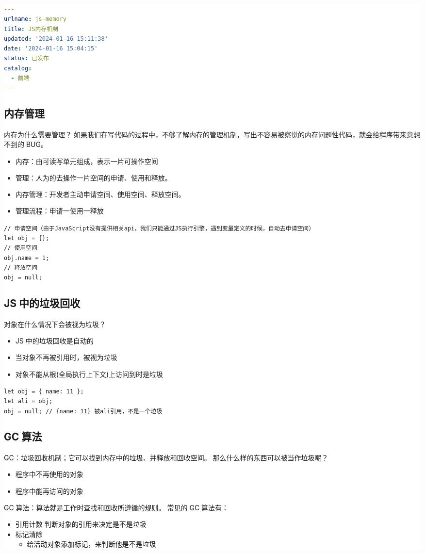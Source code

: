 ```yaml
---
urlname: js-memory
title: JS内存机制
updated: '2024-01-16 15:11:38'
date: '2024-01-16 15:04:15'
status: 已发布
catalog:
  - 前端
---
```

## 内存管理
内存为什么需要管理？ 如果我们在写代码的过程中，不够了解内存的管理机制，写出不容易被察觉的内存问题性代码，就会给程序带来意想不到的 BUG。
- 内存：由可读写单元组成，表示一片可操作空间

- 管理：人为的去操作一片空间的申请、使用和释放。

- 内存管理：开发者主动申请空间、使用空间、释放空间。

- 管理流程：申请一使用一释放

```plaintext
// 申请空间（由于JavaScript没有提供相关api，我们只能通过JS执行引擎，遇到变量定义的时候，自动去申请空间）
let obj = {};
// 使用空间
obj.name = 1;
// 释放空间
obj = null;
```
## JS 中的垃圾回收
对象在什么情况下会被视为垃圾？
- JS 中的垃圾回收是自动的

- 当对象不再被引用时，被视为垃圾

- 对象不能从根(全局执行上下文)上访问到时是垃圾

```plaintext
let obj = { name: 11 };
let ali = obj;
obj = null; // {name: 11} 被ali引用，不是一个垃圾
```
## GC 算法
GC：垃圾回收机制；它可以找到内存中的垃圾、并释放和回收空间。 那么什么样的东西可以被当作垃圾呢？
- 程序中不再使用的对象

- 程序中能再访问的对象

GC 算法：算法就是工作时查找和回收所遵循的规则。 常见的 GC 算法有：
- 引用计数
	判断对象的引用来决定是不是垃圾
- 标记清除
	- 给活动对象添加标记，来判断他是不是垃圾
	